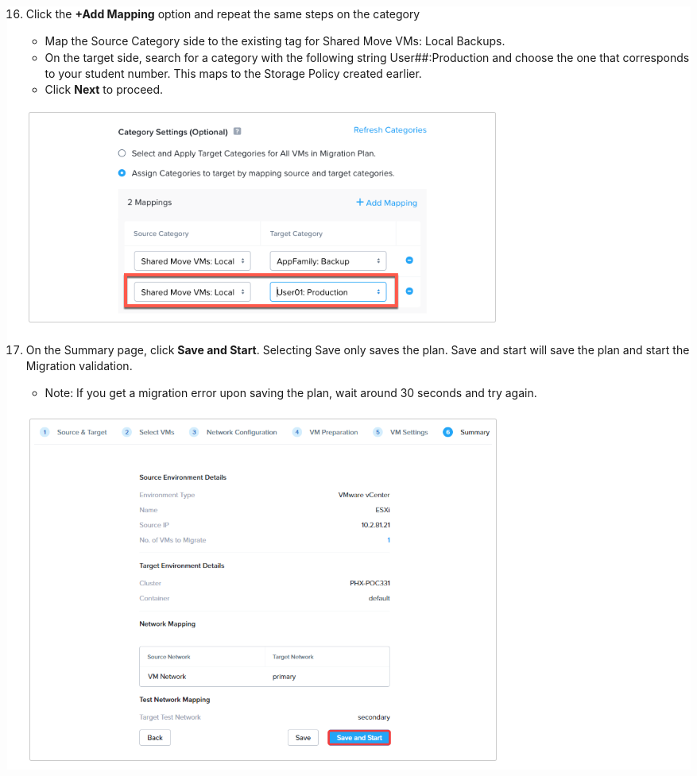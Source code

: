 16. Click the **+Add Mapping** option and repeat the same steps on the category

    - Map the Source Category side to the existing tag for Shared Move VMs: Local Backups.
    - On the target side, search for a category with the following string User##:Production and 
    choose the one that corresponds to your student number. This maps to the Storage Policy created earlier.
    - Click **Next** to proceed.

    ![](./img/16.png)

17. On the Summary page, click **Save and Start**. Selecting Save only saves the plan. Save and start 
will save the plan and start the Migration validation.

    - Note: If you get a migration error upon saving the plan, wait around 30 seconds and try 
    again.

    ![](./img/17.png)
